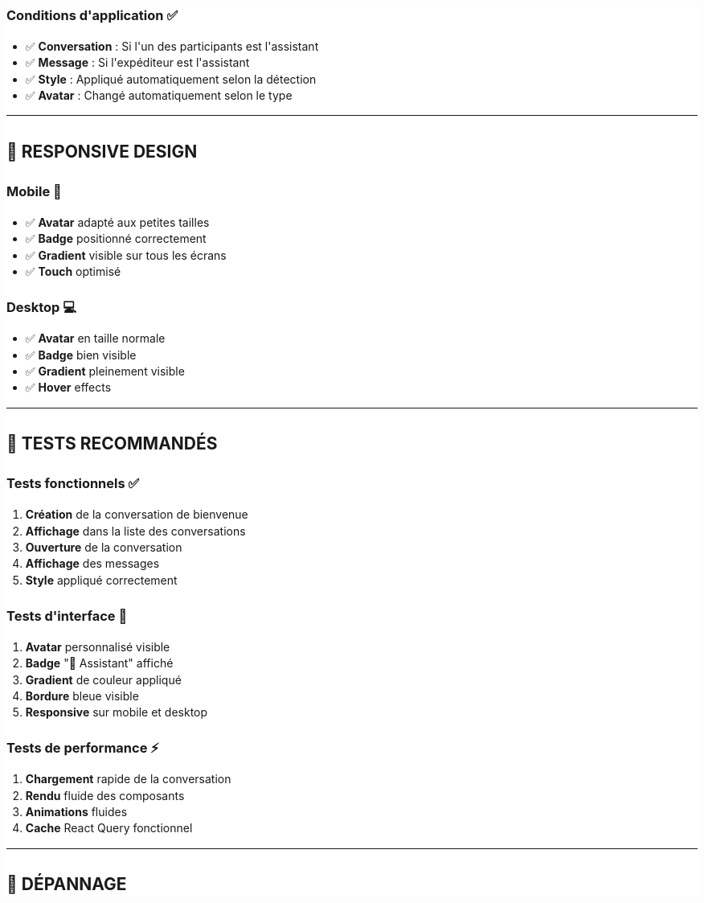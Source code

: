### **Conditions d'application** ✅
- ✅ **Conversation** : Si l'un des participants est l'assistant
- ✅ **Message** : Si l'expéditeur est l'assistant
- ✅ **Style** : Appliqué automatiquement selon la détection
- ✅ **Avatar** : Changé automatiquement selon le type

---

## 📱 **RESPONSIVE DESIGN**

### **Mobile** 📱
- ✅ **Avatar** adapté aux petites tailles
- ✅ **Badge** positionné correctement
- ✅ **Gradient** visible sur tous les écrans
- ✅ **Touch** optimisé

### **Desktop** 💻
- ✅ **Avatar** en taille normale
- ✅ **Badge** bien visible
- ✅ **Gradient** pleinement visible
- ✅ **Hover** effects

---

## 🧪 **TESTS RECOMMANDÉS**

### **Tests fonctionnels** ✅
1. **Création** de la conversation de bienvenue
2. **Affichage** dans la liste des conversations
3. **Ouverture** de la conversation
4. **Affichage** des messages
5. **Style** appliqué correctement

### **Tests d'interface** 🎨
1. **Avatar** personnalisé visible
2. **Badge** "🤖 Assistant" affiché
3. **Gradient** de couleur appliqué
4. **Bordure** bleue visible
5. **Responsive** sur mobile et desktop

### **Tests de performance** ⚡
1. **Chargement** rapide de la conversation
2. **Rendu** fluide des composants
3. **Animations** fluides
4. **Cache** React Query fonctionnel

---

## 🐛 **DÉPANNAGE**
